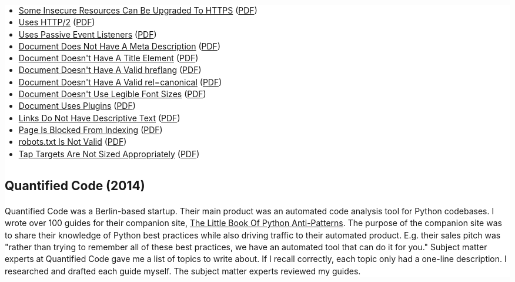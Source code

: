 * [Some Insecure Resources Can Be Upgraded To HTTPS](https://developers.google.com/web/tools/lighthouse/audits/mixed-content)
  ([PDF](https://drive.google.com/open?id=1Aiit1SKRjB1pStwSx03MzdyLoe0wmzg3))
* [Uses HTTP/2](https://developers.google.com/web/tools/lighthouse/audits/http2)
  ([PDF](https://drive.google.com/open?id=1KX_c2GHDS7UcxInnMzCBxNrvYmG5Xr1j))
* [Uses Passive Event Listeners](https://developers.google.com/web/tools/lighthouse/audits/passive-event-listeners)
  ([PDF](https://drive.google.com/open?id=1Gr8BCJapuFe2Gw3G6NwSmiajlm_tGmf9))
* [Document Does Not Have A Meta Description](https://developers.google.com/web/tools/lighthouse/audits/description)
  ([PDF](https://drive.google.com/open?id=1xQcL7l7ymyaWhpJCXIkmPKURJF9XMdA-))
* [Document Doesn't Have A Title Element](https://developers.google.com/web/tools/lighthouse/audits/title)
  ([PDF](https://drive.google.com/open?id=19ZXkJkpeIQpelj9d_YtBMZWWFH3p8oW3))
* [Document Doesn't Have A Valid hreflang](https://developers.google.com/web/tools/lighthouse/audits/hreflang)
  ([PDF](https://drive.google.com/open?id=12eHUutuIg3tOyrFa9rOCZWI7eqpGj6Oi))
* [Document Doesn't Have A Valid rel=canonical](https://developers.google.com/web/tools/lighthouse/audits/canonical)
  ([PDF](https://drive.google.com/open?id=1QoscYDqu_pCja_9nCCCIDQl_9TkMG5GX))
* [Document Doesn't Use Legible Font Sizes](https://developers.google.com/web/tools/lighthouse/audits/font-sizes)
  ([PDF](https://drive.google.com/open?id=1qBEjG9etqyJxOq13tE7vpbtLcMdi-PWR))
* [Document Uses Plugins](https://developers.google.com/web/tools/lighthouse/audits/plugins)
  ([PDF](https://drive.google.com/open?id=1AYVKf7mwSMv7D8UgR1UGa96L5fEVsRmj))
* [Links Do Not Have Descriptive Text](https://developers.google.com/web/tools/lighthouse/audits/descriptive-link-text)
  ([PDF](https://drive.google.com/open?id=1Dg7obsH7WmDzszZGwoj8xadomzMQXjrr))
* [Page Is Blocked From Indexing](https://developers.google.com/web/tools/lighthouse/audits/indexing)
  ([PDF](https://drive.google.com/open?id=1rUu8uAN_UggBgbBCUWmfeqrsjAonnaqo))
* [robots.txt Is Not Valid](https://developers.google.com/web/tools/lighthouse/audits/robots)
  ([PDF](https://drive.google.com/open?id=1Oq9BDd_GlnXszfRJRJanDQS_fRU6-onj))
* [Tap Targets Are Not Sized Appropriately](https://developers.google.com/web/tools/lighthouse/audits/tap-targets)
  ([PDF](https://drive.google.com/open?id=1edJzohW6pB4wI3D4WOm7Gwfq4AxBaNNp))

<h2 id="quantifiedcode">Quantified Code (2014)</h2>

Quantified Code was a Berlin-based startup. Their main product was an automated code analysis tool for
Python codebases. I wrote over 100 guides for their companion site, [The Little Book Of
Python Anti-Patterns](https://docs.quantifiedcode.com/python-anti-patterns/). The purpose of the
companion site was to share their knowledge of Python best practices while also driving
traffic to their automated product. E.g. their sales pitch was "rather than trying to remember all
of these best practices, we have an automated tool that can do it for you." Subject matter experts at
Quantified Code gave me a list of topics to write about. If I recall correctly, each topic only had a
one-line description. I researched and drafted each guide myself. The subject matter
experts reviewed my guides.
